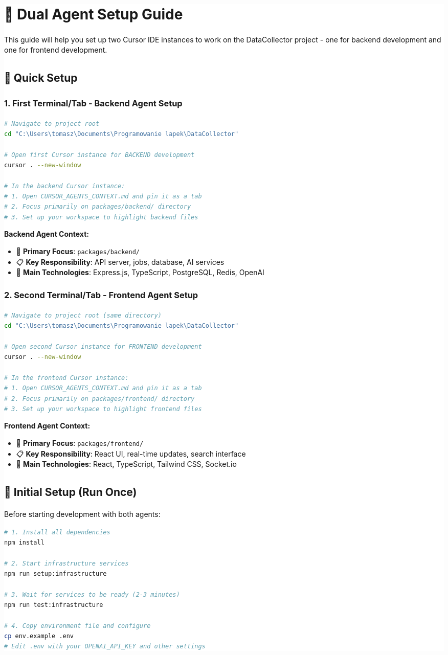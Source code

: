 # 🤖 Dual Agent Setup Guide

This guide will help you set up two Cursor IDE instances to work on the DataCollector project - one for backend development and one for frontend development.

## 🚀 Quick Setup

### 1. **First Terminal/Tab - Backend Agent Setup**

```bash
# Navigate to project root
cd "C:\Users\tomasz\Documents\Programowanie lapek\DataCollector"

# Open first Cursor instance for BACKEND development
cursor . --new-window

# In the backend Cursor instance:
# 1. Open CURSOR_AGENTS_CONTEXT.md and pin it as a tab
# 2. Focus primarily on packages/backend/ directory  
# 3. Set up your workspace to highlight backend files
```

**Backend Agent Context:**
- 🎯 **Primary Focus**: `packages/backend/`
- 📋 **Key Responsibility**: API server, jobs, database, AI services
- 🔧 **Main Technologies**: Express.js, TypeScript, PostgreSQL, Redis, OpenAI

### 2. **Second Terminal/Tab - Frontend Agent Setup**

```bash
# Navigate to project root (same directory)
cd "C:\Users\tomasz\Documents\Programowanie lapek\DataCollector"

# Open second Cursor instance for FRONTEND development
cursor . --new-window

# In the frontend Cursor instance:
# 1. Open CURSOR_AGENTS_CONTEXT.md and pin it as a tab
# 2. Focus primarily on packages/frontend/ directory
# 3. Set up your workspace to highlight frontend files
```

**Frontend Agent Context:**
- 🎯 **Primary Focus**: `packages/frontend/`
- 📋 **Key Responsibility**: React UI, real-time updates, search interface
- 🎨 **Main Technologies**: React, TypeScript, Tailwind CSS, Socket.io

## 🔧 Initial Setup (Run Once)

Before starting development with both agents:

```bash
# 1. Install all dependencies
npm install

# 2. Start infrastructure services  
npm run setup:infrastructure

# 3. Wait for services to be ready (2-3 minutes)
npm run test:infrastructure

# 4. Copy environment file and configure
cp env.example .env
# Edit .env with your OPENAI_API_KEY and other settings
```